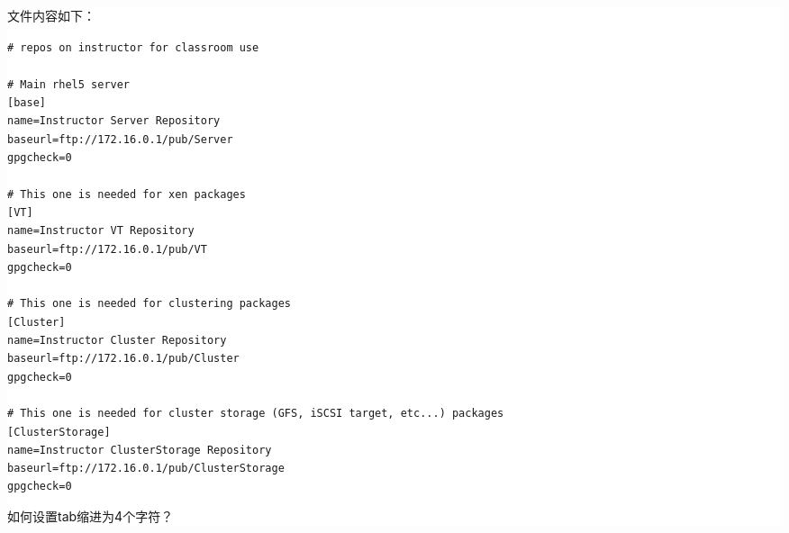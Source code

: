 文件内容如下：
```
# repos on instructor for classroom use

# Main rhel5 server
[base]
name=Instructor Server Repository
baseurl=ftp://172.16.0.1/pub/Server
gpgcheck=0

# This one is needed for xen packages
[VT]
name=Instructor VT Repository
baseurl=ftp://172.16.0.1/pub/VT
gpgcheck=0

# This one is needed for clustering packages
[Cluster]
name=Instructor Cluster Repository
baseurl=ftp://172.16.0.1/pub/Cluster
gpgcheck=0

# This one is needed for cluster storage (GFS, iSCSI target, etc...) packages
[ClusterStorage]
name=Instructor ClusterStorage Repository
baseurl=ftp://172.16.0.1/pub/ClusterStorage
gpgcheck=0
```

如何设置tab缩进为4个字符？

